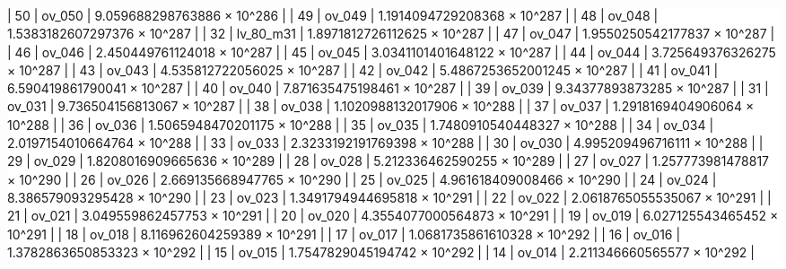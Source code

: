 | 50 | ov_050 | 9.059688298763886 × 10^286 |
| 49 | ov_049 | 1.1914094729208368 × 10^287 |
| 48 | ov_048 | 1.5383182607297376 × 10^287 |
| 32 | lv_80_m31 | 1.8971812726112625 × 10^287 |
| 47 | ov_047 | 1.9550250542177837 × 10^287 |
| 46 | ov_046 | 2.450449761124018 × 10^287 |
| 45 | ov_045 | 3.0341101401648122 × 10^287 |
| 44 | ov_044 | 3.725649376326275 × 10^287 |
| 43 | ov_043 | 4.535812722056025 × 10^287 |
| 42 | ov_042 | 5.4867253652001245 × 10^287 |
| 41 | ov_041 | 6.590419861790041 × 10^287 |
| 40 | ov_040 | 7.871635475198461 × 10^287 |
| 39 | ov_039 | 9.34377893873285 × 10^287 |
| 31 | ov_031 | 9.736504156813067 × 10^287 |
| 38 | ov_038 | 1.1020988132017906 × 10^288 |
| 37 | ov_037 | 1.2918169404906064 × 10^288 |
| 36 | ov_036 | 1.5065948470201175 × 10^288 |
| 35 | ov_035 | 1.7480910540448327 × 10^288 |
| 34 | ov_034 | 2.0197154010664764 × 10^288 |
| 33 | ov_033 | 2.3233192191769398 × 10^288 |
| 30 | ov_030 | 4.995209496716111 × 10^288 |
| 29 | ov_029 | 1.8208016909665636 × 10^289 |
| 28 | ov_028 | 5.212336462590255 × 10^289 |
| 27 | ov_027 | 1.257773981478817 × 10^290 |
| 26 | ov_026 | 2.669135668947765 × 10^290 |
| 25 | ov_025 | 4.961618409008466 × 10^290 |
| 24 | ov_024 | 8.386579093295428 × 10^290 |
| 23 | ov_023 | 1.3491794944695818 × 10^291 |
| 22 | ov_022 | 2.0618765055535067 × 10^291 |
| 21 | ov_021 | 3.049559862457753 × 10^291 |
| 20 | ov_020 | 4.3554077000564873 × 10^291 |
| 19 | ov_019 | 6.027125543465452 × 10^291 |
| 18 | ov_018 | 8.116962604259389 × 10^291 |
| 17 | ov_017 | 1.0681735861610328 × 10^292 |
| 16 | ov_016 | 1.3782863650853323 × 10^292 |
| 15 | ov_015 | 1.7547829045194742 × 10^292 |
| 14 | ov_014 | 2.211346660565577 × 10^292 |